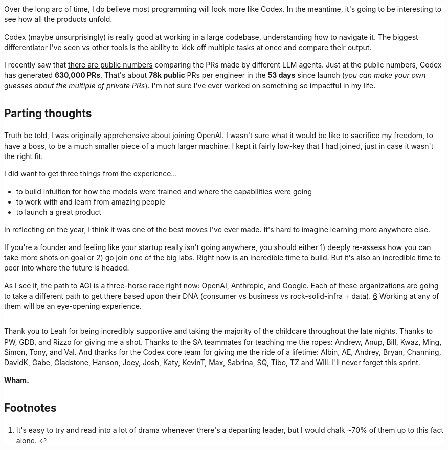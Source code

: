 Over the long arc of time, I do believe most programming will look more like Codex. In the meantime, it's going to be interesting to see how all the products unfold.

Codex (maybe unsurprisingly) is really good at working in a large codebase, understanding how to navigate it. The biggest differentiator I've seen vs other tools is the ability to kick off multiple tasks at once and compare their output.

I recently saw that [there are public numbers](https://github.com/aavetis/PRarena) comparing the PRs made by different LLM agents. Just at the public numbers, Codex has generated **630,000 PRs**. That's about **78k public** PRs per engineer in the **53 days** since launch (_you can make your own guesses about the multiple of private PRs_). I'm not sure I've ever worked on something so impactful in my life.

Parting thoughts
----------------

Truth be told, I was originally apprehensive about joining OpenAI. I wasn't sure what it would be like to sacrifice my freedom, to have a boss, to be a much smaller piece of a much larger machine. I kept it fairly low-key that I had joined, just in case it wasn't the right fit.

I did want to get three things from the experience...

*   to build intuition for how the models were trained and where the capabilities were going
*   to work with and learn from amazing people
*   to launch a great product

In reflecting on the year, I think it was one of the best moves I've ever made. It's hard to imagine learning more anywhere else.

If you're a founder and feeling like your startup really isn't going anywhere, you should either 1) deeply re-assess how you can take more shots on goal or 2) go join one of the big labs. Right now is an incredible time to build. But it's also an incredible time to peer into where the future is headed.

As I see it, the path to AGI is a three-horse race right now: OpenAI, Anthropic, and Google. Each of these organizations are going to take a different path to get there based upon their DNA (consumer vs business vs rock-solid-infra + data). [6](https://calv.info/openai-reflections#footnote-fn-6) Working at any of them will be an eye-opening experience.

* * *

Thank you to Leah for being incredibly supportive and taking the majority of the childcare throughout the late nights. Thanks to PW, GDB, and Rizzo for giving me a shot. Thanks to the SA teammates for teaching me the ropes: Andrew, Anup, Bill, Kwaz, Ming, Simon, Tony, and Val. And thanks for the Codex core team for giving me the ride of a lifetime: Albin, AE, Andrey, Bryan, Channing, DavidK, Gabe, Gladstone, Hanson, Joey, Josh, Katy, KevinT, Max, Sabrina, SQ, Tibo, TZ and Will. I'll never forget this sprint.

**Wham.**

Footnotes
---------

1.   It's easy to try and read into a lot of drama whenever there's a departing leader, but I would chalk ~70% of them up to this fact alone. [↩](https://calv.info/openai-reflections#footnote-fnref-1)
